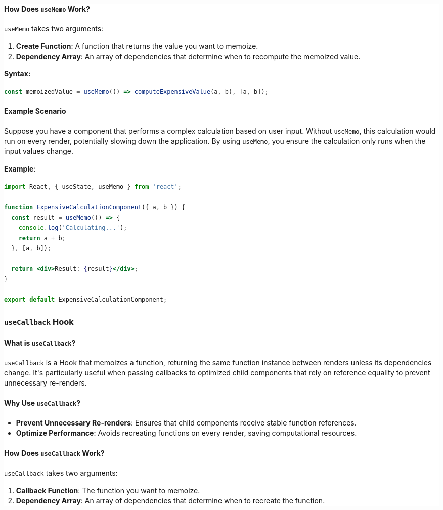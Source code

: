 #### How Does `useMemo` Work?

`useMemo` takes two arguments:

1. **Create Function**: A function that returns the value you want to memoize.
2. **Dependency Array**: An array of dependencies that determine when to recompute the memoized value.

**Syntax:**

```jsx
const memoizedValue = useMemo(() => computeExpensiveValue(a, b), [a, b]);
```

#### Example Scenario

Suppose you have a component that performs a complex calculation based on user input. Without `useMemo`, this calculation would run on every render, potentially slowing down the application. By using `useMemo`, you ensure the calculation only runs when the input values change.

**Example**:
```jsx
import React, { useState, useMemo } from 'react';

function ExpensiveCalculationComponent({ a, b }) {
  const result = useMemo(() => {
    console.log('Calculating...');
    return a + b;
  }, [a, b]);

  return <div>Result: {result}</div>;
}

export default ExpensiveCalculationComponent;
```

### `useCallback` Hook

#### What is `useCallback`?

`useCallback` is a Hook that memoizes a function, returning the same function instance between renders unless its dependencies change. It's particularly useful when passing callbacks to optimized child components that rely on reference equality to prevent unnecessary re-renders.

#### Why Use `useCallback`?

- **Prevent Unnecessary Re-renders**: Ensures that child components receive stable function references.
- **Optimize Performance**: Avoids recreating functions on every render, saving computational resources.

#### How Does `useCallback` Work?

`useCallback` takes two arguments:

1. **Callback Function**: The function you want to memoize.
2. **Dependency Array**: An array of dependencies that determine when to recreate the function.
